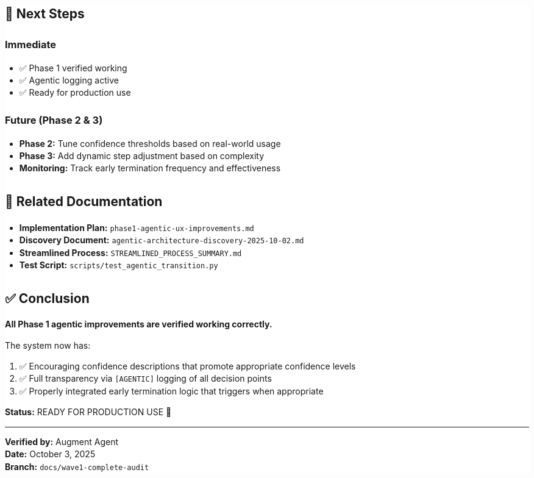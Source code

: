 ## 🎯 Next Steps

### Immediate
- ✅ Phase 1 verified working
- ✅ Agentic logging active
- ✅ Ready for production use

### Future (Phase 2 & 3)
- **Phase 2:** Tune confidence thresholds based on real-world usage
- **Phase 3:** Add dynamic step adjustment based on complexity
- **Monitoring:** Track early termination frequency and effectiveness

## 🔗 Related Documentation

- **Implementation Plan:** `phase1-agentic-ux-improvements.md`
- **Discovery Document:** `agentic-architecture-discovery-2025-10-02.md`
- **Streamlined Process:** `STREAMLINED_PROCESS_SUMMARY.md`
- **Test Script:** `scripts/test_agentic_transition.py`

## ✅ Conclusion

**All Phase 1 agentic improvements are verified working correctly.**

The system now has:
1. ✅ Encouraging confidence descriptions that promote appropriate confidence levels
2. ✅ Full transparency via `[AGENTIC]` logging of all decision points
3. ✅ Properly integrated early termination logic that triggers when appropriate

**Status:** READY FOR PRODUCTION USE 🚀

---

**Verified by:** Augment Agent  
**Date:** October 3, 2025  
**Branch:** `docs/wave1-complete-audit`

